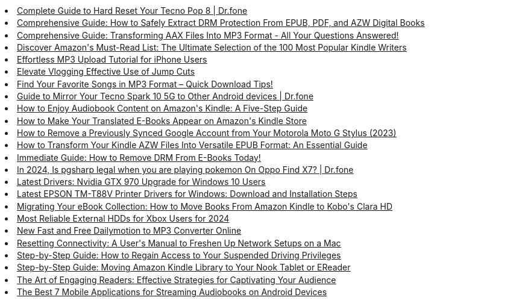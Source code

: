 <li><a href="https://techidaily.com/complete-guide-to-hard-reset-your-tecno-pop-8-drfone-by-drfone-reset-android-reset-android/"><u>Complete Guide to Hard Reset Your Tecno Pop 8 | Dr.fone</u></a></li>
<li><a href="https://solve-help.techidaily.com/comprehensive-guide-how-to-safely-extract-drm-protection-from-epub-pdf-and-azw-digital-books/"><u>Comprehensive Guide: How to Safely Extract DRM Protection From EPUB, PDF, and AZW Digital Books</u></a></li>
<li><a href="https://solve-help.techidaily.com/comprehensive-guide-transforming-aax-files-into-mp3-format-all-your-questions-answered/"><u>Comprehensive Guide: Transforming AAX Files Into MP3 Format - All Your Questions Answered!</u></a></li>
<li><a href="https://solve-help.techidaily.com/discover-amazons-must-read-list-the-ultimate-selection-of-the-100-most-popular-kindle-writers/"><u>Discover Amazon's Must-Read List: The Ultimate Selection of the 100 Most Popular Kindle Writers</u></a></li>
<li><a href="https://solve-help.techidaily.com/effortless-mp3-upload-tutorial-for-iphone-users/"><u>Effortless MP3 Upload Tutorial for iPhone Users</u></a></li>
<li><a href="https://youtube-videos.techidaily.com/elevate-vlogging-effective-use-of-jump-cuts/"><u>Elevate Vlogging  Effective Use of Jump Cuts</u></a></li>
<li><a href="https://solve-help.techidaily.com/find-your-favorite-songs-in-mp3-format-quick-download-tips/"><u>Find Your Favorite Songs in MP3 Format – Quick Download Tips!</u></a></li>
<li><a href="https://screen-mirror.techidaily.com/guide-to-mirror-your-tecno-spark-10-5g-to-other-android-devices-drfone-by-drfone-android/"><u>Guide to Mirror Your Tecno Spark 10 5G to Other Android devices | Dr.fone</u></a></li>
<li><a href="https://solve-help.techidaily.com/how-to-enjoy-audiobook-content-on-amazons-kindle-a-five-step-guide/"><u>How to Enjoy Audiobook Content on Amazon's Kindle: A Five-Step Guide</u></a></li>
<li><a href="https://solve-help.techidaily.com/how-to-make-your-translated-e-books-appear-on-amazons-kindle-store/"><u>How to Make Your Translated E-Books Appear on Amazon's Kindle Store</u></a></li>
<li><a href="https://android-unlock.techidaily.com/how-to-remove-a-previously-synced-google-account-from-your-motorola-moto-g-stylus-2023-by-drfone-android/"><u>How to Remove a Previously Synced Google Account from Your Motorola Moto G Stylus (2023)</u></a></li>
<li><a href="https://solve-help.techidaily.com/how-to-transform-your-kindle-azw-files-into-versatile-epub-format-an-essential-guide/"><u>How to Transform Your Kindle AZW Files Into Versatile EPUB Format: An Essential Guide</u></a></li>
<li><a href="https://solve-help.techidaily.com/immediate-guide-how-to-remove-drm-from-e-books-today/"><u>Immediate Guide: How to Remove DRM From E-Books Today!</u></a></li>
<li><a href="https://phone-solutions.techidaily.com/in-2024-is-pgsharp-legal-when-you-are-playing-pokemon-on-oppo-find-x7-drfone-by-drfone-virtual-android/"><u>In 2024, Is pgsharp legal when you are playing pokemon On Oppo Find X7? | Dr.fone</u></a></li>
<li><a href="https://driver-install.techidaily.com/latest-drivers-nvidia-gtx-970-upgrade-for-windows-10-users/"><u>Latest Drivers: Nvidia GTX 970 Upgrade for Windows 10 Users</u></a></li>
<li><a href="https://win-amazing.techidaily.com/latest-epson-tm-t88v-printer-drivers-for-windows-download-and-installation-steps/"><u>Latest EPSON TM-T88V Printer Drivers for Windows: Download and Installation Steps</u></a></li>
<li><a href="https://solve-help.techidaily.com/migrating-your-ebook-collection-how-to-move-books-from-amazon-kindle-to-kobos-clara-hd/"><u>Migrating Your eBook Collection: How to Move Books From Amazon Kindle to Kobo's Clara HD</u></a></li>
<li><a href="https://on-screen-recording.techidaily.com/most-reliable-external-hdds-for-xbox-users-for-2024/"><u>Most Reliable External HDDs for Xbox Users for 2024</u></a></li>
<li><a href="https://ai-vdieo-software.techidaily.com/new-fast-and-free-dailymotion-to-mp3-converter-online/"><u>New Fast and Free Dailymotion to MP3 Converter Online</u></a></li>
<li><a href="https://tech-renaissance.techidaily.com/resetting-connectivity-a-users-manual-to-freshen-up-network-setups-on-a-mac/"><u>Resetting Connectivity: A User's Manual to Freshen Up Network Setups on a Mac</u></a></li>
<li><a href="https://solve-help.techidaily.com/step-by-step-guide-how-to-regain-access-to-your-suspended-driving-privileges/"><u>Step-by-Step Guide: How to Regain Access to Your Suspended Driving Privileges</u></a></li>
<li><a href="https://solve-help.techidaily.com/step-by-step-guide-moving-amazon-kindle-library-to-your-nook-tablet-or-ereader/"><u>Step-by-Step Guide: Moving Amazon Kindle Library to Your Nook Tablet or EReader</u></a></li>
<li><a href="https://solve-help.techidaily.com/the-art-of-engaging-readers-effective-strategies-for-captivating-your-audience/"><u>The Art of Engaging Readers: Effective Strategies for Captivating Your Audience</u></a></li>
<li><a href="https://solve-help.techidaily.com/the-best-7-mobile-applications-for-streaming-audiobooks-on-android-devices/"><u>The Best 7 Mobile Applications for Streaming Audiobooks on Android Devices</u></a></li>